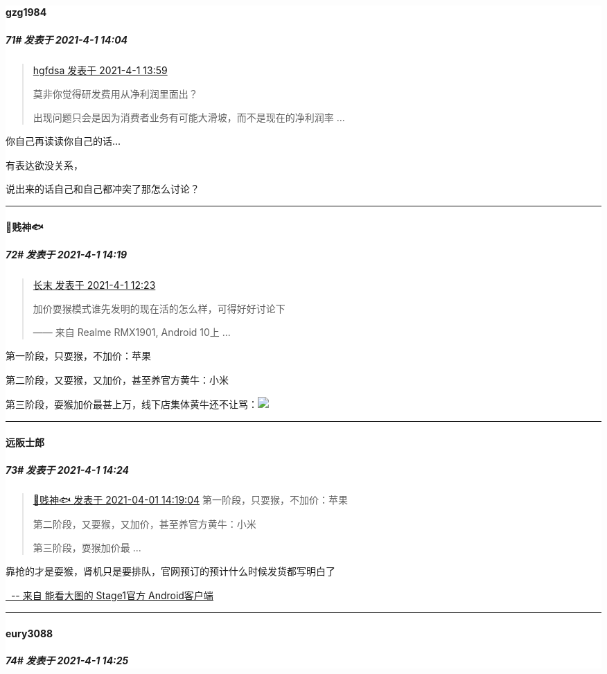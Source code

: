 ####  gzg1984  
##### 71#       发表于 2021-4-1 14:04


<blockquote><a href="httphttps://bbs.saraba1st.com/2b/forum.php?mod=redirect&amp;goto=findpost&amp;pid=50799435&amp;ptid=1996121" target="_blank">hgfdsa 发表于 2021-4-1 13:59</a>

莫非你觉得研发费用从净利润里面出？


出现问题只会是因为消费者业务有可能大滑坡，而不是现在的净利润率 ...</blockquote>
你自己再读读你自己的话...


有表达欲没关系，


说出来的话自己和自己都冲突了那怎么讨论？


-----

####  🔪贱神🐟  
##### 72#       发表于 2021-4-1 14:19


<blockquote><a href="httphttps://bbs.saraba1st.com/2b/forum.php?mod=redirect&amp;goto=findpost&amp;pid=50798505&amp;ptid=1996121" target="_blank">长末 发表于 2021-4-1 12:23</a>

加价耍猴模式谁先发明的现在活的怎么样，可得好好讨论下


—— 来自 Realme RMX1901, Android 10上 ...</blockquote>
第一阶段，只耍猴，不加价：苹果

第二阶段，又耍猴，又加价，甚至养官方黄牛：小米

第三阶段，耍猴加价最甚上万，线下店集体黄牛还不让骂：<img src="https://static.saraba1st.com/image/smiley/face2017/037.png" referrerpolicy="no-referrer">


-----

####  远阪士郎  
##### 73#       发表于 2021-4-1 14:24


<blockquote><a href="httphttps://bbs.saraba1st.com/2b/forum.php?mod=redirect&amp;goto=findpost&amp;pid=50799616&amp;ptid=1996121" target="_blank">🔪贱神🐟 发表于 2021-04-01 14:19:04</a>
第一阶段，只耍猴，不加价：苹果

第二阶段，又耍猴，又加价，甚至养官方黄牛：小米

第三阶段，耍猴加价最 ...</blockquote>靠抢的才是耍猴，肾机只是要排队，官网预订的预计什么时候发货都写明白了

[  -- 来自 能看大图的 Stage1官方 Android客户端](https://www.coolapk.com/apk/140634)


-----

####  eury3088  
##### 74#       发表于 2021-4-1 14:25
